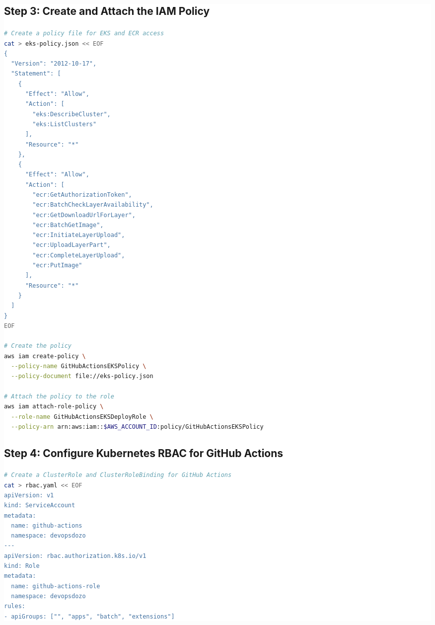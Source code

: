 ## Step 3: Create and Attach the IAM Policy

```bash
# Create a policy file for EKS and ECR access
cat > eks-policy.json << EOF
{
  "Version": "2012-10-17",
  "Statement": [
    {
      "Effect": "Allow",
      "Action": [
        "eks:DescribeCluster",
        "eks:ListClusters"
      ],
      "Resource": "*"
    },
    {
      "Effect": "Allow",
      "Action": [
        "ecr:GetAuthorizationToken",
        "ecr:BatchCheckLayerAvailability",
        "ecr:GetDownloadUrlForLayer",
        "ecr:BatchGetImage",
        "ecr:InitiateLayerUpload",
        "ecr:UploadLayerPart",
        "ecr:CompleteLayerUpload",
        "ecr:PutImage"
      ],
      "Resource": "*"
    }
  ]
}
EOF

# Create the policy
aws iam create-policy \
  --policy-name GitHubActionsEKSPolicy \
  --policy-document file://eks-policy.json

# Attach the policy to the role
aws iam attach-role-policy \
  --role-name GitHubActionsEKSDeployRole \
  --policy-arn arn:aws:iam::$AWS_ACCOUNT_ID:policy/GitHubActionsEKSPolicy
```

## Step 4: Configure Kubernetes RBAC for GitHub Actions

```bash
# Create a ClusterRole and ClusterRoleBinding for GitHub Actions
cat > rbac.yaml << EOF
apiVersion: v1
kind: ServiceAccount
metadata:
  name: github-actions
  namespace: devopsdozo
---
apiVersion: rbac.authorization.k8s.io/v1
kind: Role
metadata:
  name: github-actions-role
  namespace: devopsdozo
rules:
- apiGroups: ["", "apps", "batch", "extensions"]
```